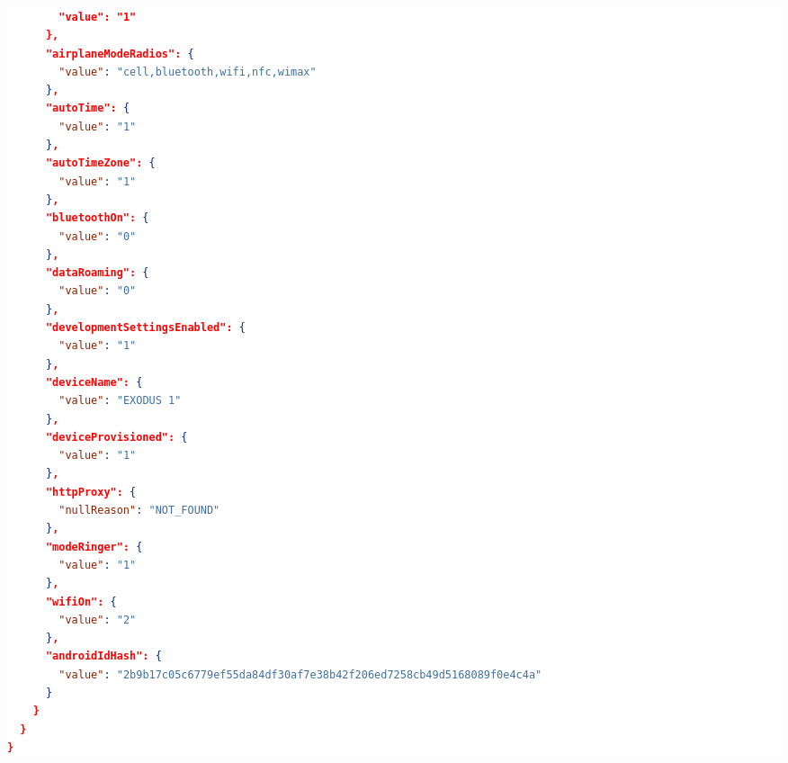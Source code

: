 ``` json
        "value": "1"
      },
      "airplaneModeRadios": {
        "value": "cell,bluetooth,wifi,nfc,wimax"
      },
      "autoTime": {
        "value": "1"
      },
      "autoTimeZone": {
        "value": "1"
      },
      "bluetoothOn": {
        "value": "0"
      },
      "dataRoaming": {
        "value": "0"
      },
      "developmentSettingsEnabled": {
        "value": "1"
      },
      "deviceName": {
        "value": "EXODUS 1"
      },
      "deviceProvisioned": {
        "value": "1"
      },
      "httpProxy": {
        "nullReason": "NOT_FOUND"
      },
      "modeRinger": {
        "value": "1"
      },
      "wifiOn": {
        "value": "2"
      },
      "androidIdHash": {
        "value": "2b9b17c05c6779ef55da84df30af7e38b42f206ed7258cb49d5168089f0e4c4a"
      }
    }
  }
}
```
